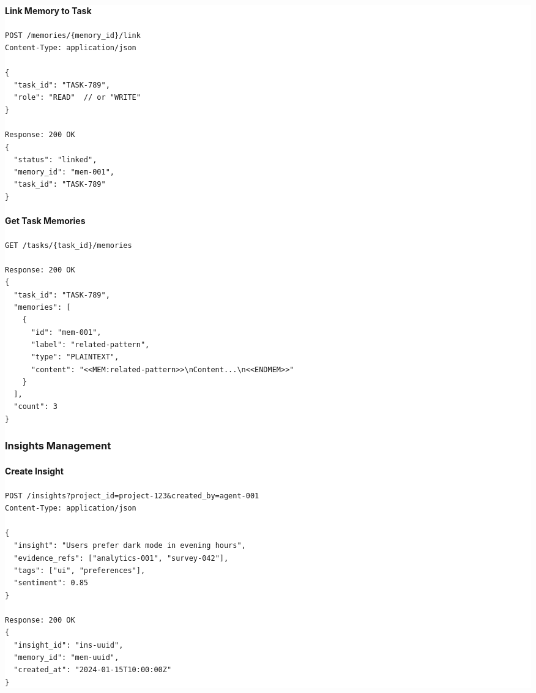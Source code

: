 #### Link Memory to Task
```http
POST /memories/{memory_id}/link
Content-Type: application/json

{
  "task_id": "TASK-789",
  "role": "READ"  // or "WRITE"
}

Response: 200 OK
{
  "status": "linked",
  "memory_id": "mem-001",
  "task_id": "TASK-789"
}
```

#### Get Task Memories
```http
GET /tasks/{task_id}/memories

Response: 200 OK
{
  "task_id": "TASK-789",
  "memories": [
    {
      "id": "mem-001",
      "label": "related-pattern",
      "type": "PLAINTEXT",
      "content": "<<MEM:related-pattern>>\nContent...\n<<ENDMEM>>"
    }
  ],
  "count": 3
}
```

### Insights Management

#### Create Insight
```http
POST /insights?project_id=project-123&created_by=agent-001
Content-Type: application/json

{
  "insight": "Users prefer dark mode in evening hours",
  "evidence_refs": ["analytics-001", "survey-042"],
  "tags": ["ui", "preferences"],
  "sentiment": 0.85
}

Response: 200 OK
{
  "insight_id": "ins-uuid",
  "memory_id": "mem-uuid",
  "created_at": "2024-01-15T10:00:00Z"
}
```
